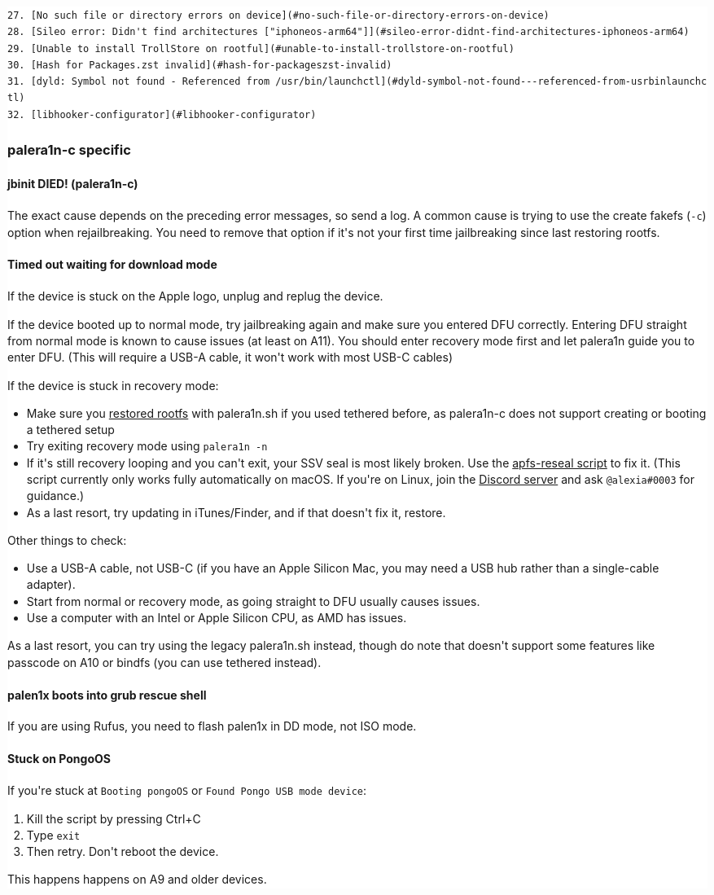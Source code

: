     27. [No such file or directory errors on device](#no-such-file-or-directory-errors-on-device)
    28. [Sileo error: Didn't find architectures ["iphoneos-arm64"]](#sileo-error-didnt-find-architectures-iphoneos-arm64)
    29. [Unable to install TrollStore on rootful](#unable-to-install-trollstore-on-rootful)
    30. [Hash for Packages.zst invalid](#hash-for-packageszst-invalid)
    31. [dyld: Symbol not found - Referenced from /usr/bin/launchctl](#dyld-symbol-not-found---referenced-from-usrbinlaunchctl)
    32. [libhooker-configurator](#libhooker-configurator)

### **palera1n-c specific**

#### **jbinit DIED! (palera1n-c)**
The exact cause depends on the preceding error messages, so send a log. A common cause is trying to use the create fakefs (`-c`) option when rejailbreaking. You need to remove that option if it's not your first time jailbreaking since last restoring rootfs.

#### **Timed out waiting for download mode**
If the device is stuck on the Apple logo, unplug and replug the device.

If the device booted up to normal mode, try jailbreaking again and make sure you entered DFU correctly. Entering DFU straight from normal mode is known to cause issues (at least on A11). You should enter recovery mode first and let palera1n guide you to enter DFU. (This will require a USB-A cable, it won't work with most USB-C cables)

If the device is stuck in recovery mode:
- Make sure you [restored rootfs](https://ios.cfw.guide/removing-palera1n-legacy/) with palera1n.sh if you used tethered before, as palera1n-c does not support creating or booting a tethered setup
- Try exiting recovery mode using `palera1n -n`
- If it's still recovery looping and you can't exit, your SSV seal is most likely broken. Use the [apfs-reseal script](https://github.com/0xallie/apfs-reseal) to fix it. (This script currently only works fully automatically on macOS. If you're on Linux, join the [Discord server](https://dsc.gg/palera1n) and ask `@alexia#0003` for guidance.)
- As a last resort, try updating in iTunes/Finder, and if that doesn't fix it, restore.

Other things to check:
- Use a USB-A cable, not USB-C (if you have an Apple Silicon Mac, you may need a USB hub rather than a single-cable adapter).
- Start from normal or recovery mode, as going straight to DFU usually causes issues.
- Use a computer with an Intel or Apple Silicon CPU, as AMD has issues.

As a last resort, you can try using the legacy palera1n.sh instead, though do note that doesn't support some features like passcode on A10 or bindfs (you can use tethered instead).

#### **palen1x boots into grub rescue shell**
If you are using Rufus, you need to flash palen1x in DD mode, not ISO mode.

#### **Stuck on PongoOS**
If you're stuck at `Booting pongoOS` or `Found Pongo USB mode device`:
1. Kill the script by pressing Ctrl+C
2. Type `exit`
3. Then retry. Don't reboot the device. 

This happens happens on A9 and older devices.
